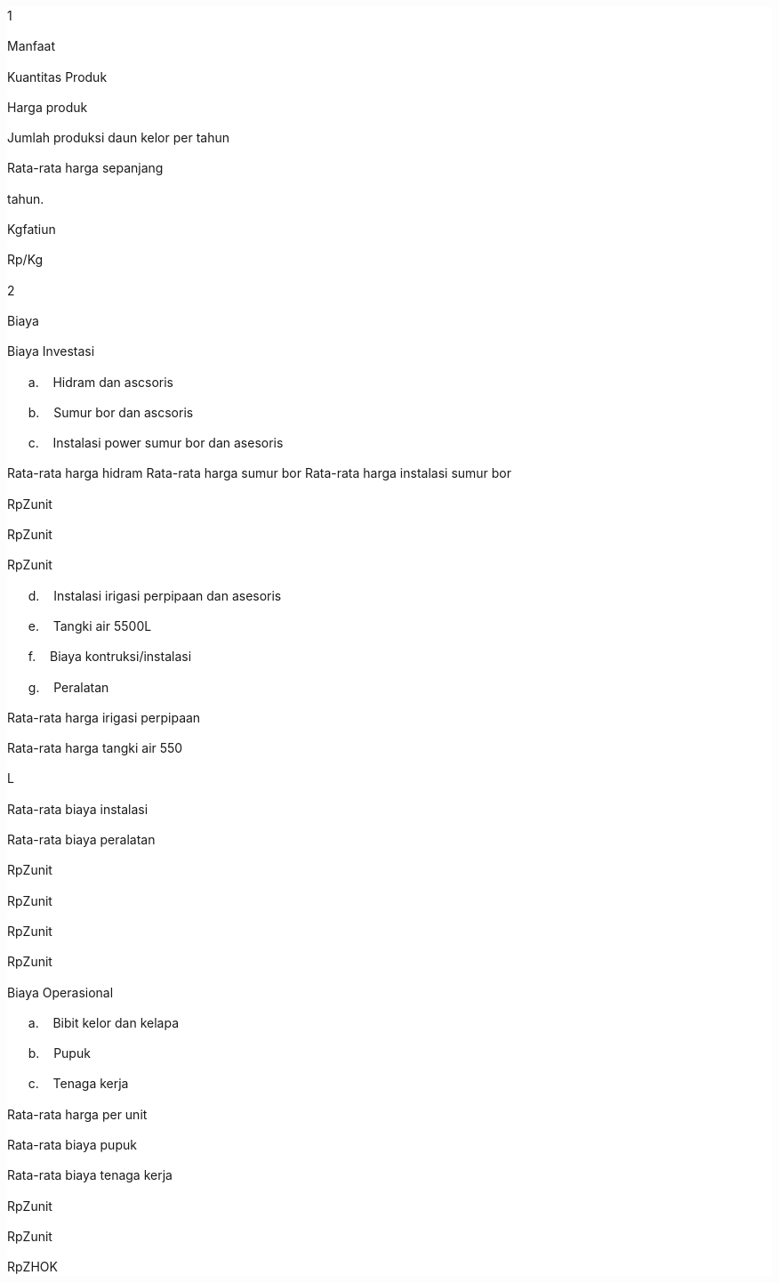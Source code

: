 <tr><td style="vertical-align:middle;">
<p><span class="font2">1</span></p></td><td style="vertical-align:middle;">
<p><span class="font2">Manfaat</span></p></td><td style="vertical-align:bottom;">
<p><span class="font2">Kuantitas Produk</span></p>
<p><span class="font2">Harga produk</span></p></td><td style="vertical-align:top;">
<p><span class="font2">Jumlah produksi daun kelor per tahun</span></p>
<p><span class="font2">Rata-rata harga sepanjang</span></p>
<p><span class="font2">tahun.</span></p></td><td style="vertical-align:top;">
<p><span class="font2">Kgfatiun</span></p>
<p><span class="font2">Rp/Kg</span></p></td></tr>
<tr><td style="vertical-align:top;">
<p><span class="font2">2</span></p></td><td style="vertical-align:top;">
<p><span class="font2">Biaya</span></p></td><td style="vertical-align:top;">
<p><span class="font2">Biaya Investasi</span></p>
<ul style="list-style:none;"><li>
<p><span class="font2">a. &nbsp;&nbsp;&nbsp;Hidram dan ascsoris</span></p></li>
<li>
<p><span class="font2">b. &nbsp;&nbsp;&nbsp;Sumur bor dan ascsoris</span></p></li>
<li>
<p><span class="font2">c. &nbsp;&nbsp;&nbsp;Instalasi power sumur bor dan asesoris</span></p></li></ul></td><td style="vertical-align:bottom;">
<p><span class="font2">Rata-rata harga hidram Rata-rata harga sumur bor Rata-rata harga instalasi sumur bor</span></p></td><td style="vertical-align:bottom;">
<p><span class="font2">RpZunit</span></p>
<p><span class="font2">RpZunit</span></p>
<p><span class="font2">RpZunit</span></p></td></tr>
<tr><td style="vertical-align:top;"></td><td style="vertical-align:top;"></td><td style="vertical-align:top;">
<ul style="list-style:none;"><li>
<p><span class="font2">d. &nbsp;&nbsp;&nbsp;Instalasi irigasi perpipaan dan asesoris</span></p></li>
<li>
<p><span class="font2">e. &nbsp;&nbsp;&nbsp;Tangki air 5500L</span></p></li>
<li>
<p><span class="font2">f. &nbsp;&nbsp;&nbsp;Biaya kontruksi/instalasi</span></p></li>
<li>
<p><span class="font2">g. &nbsp;&nbsp;&nbsp;Peralatan</span></p></li></ul></td><td style="vertical-align:top;">
<p><span class="font2">Rata-rata harga irigasi perpipaan</span></p>
<p><span class="font2">Rata-rata harga tangki air 550</span></p>
<p><span class="font2">L</span></p>
<p><span class="font2">Rata-rata biaya instalasi</span></p>
<p><span class="font2">Rata-rata biaya peralatan</span></p></td><td style="vertical-align:middle;">
<p><span class="font2">RpZunit</span></p>
<p><span class="font2">RpZunit</span></p>
<p><span class="font2">RpZunit</span></p>
<p><span class="font2">RpZunit</span></p></td></tr>
<tr><td style="vertical-align:top;"></td><td style="vertical-align:top;"></td><td style="vertical-align:bottom;">
<p><span class="font2">Biaya Operasional</span></p>
<ul style="list-style:none;"><li>
<p><span class="font2">a. &nbsp;&nbsp;&nbsp;Bibit kelor dan kelapa</span></p></li>
<li>
<p><span class="font2">b. &nbsp;&nbsp;&nbsp;Pupuk</span></p></li>
<li>
<p><span class="font2">c. &nbsp;&nbsp;&nbsp;Tenaga kerja</span></p></li></ul></td><td style="vertical-align:bottom;">
<p><span class="font2">Rata-rata harga per unit</span></p>
<p><span class="font2">Rata-rata biaya pupuk</span></p>
<p><span class="font2">Rata-rata biaya tenaga kerja</span></p></td><td style="vertical-align:bottom;">
<p><span class="font2">RpZunit</span></p>
<p><span class="font2">RpZunit</span></p>
<p><span class="font2">RpZHOK</span></p></td></tr>